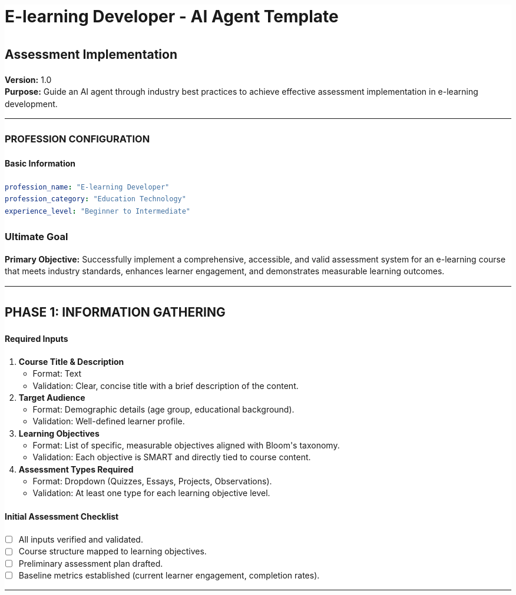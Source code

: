 # E-learning Developer - AI Agent Template

## Assessment Implementation

**Version:** 1.0  
**Purpose:** Guide an AI agent through industry best practices to achieve effective assessment implementation in e-learning development.

---

### PROFESSION CONFIGURATION

#### Basic Information
```yaml
profession_name: "E-learning Developer"
profession_category: "Education Technology"
experience_level: "Beginner to Intermediate"
```

### Ultimate Goal
**Primary Objective:** Successfully implement a comprehensive, accessible, and valid assessment system for an e-learning course that meets industry standards, enhances learner engagement, and demonstrates measurable learning outcomes.

---

## PHASE 1: INFORMATION GATHERING

#### Required Inputs
1. **Course Title & Description**
   - Format: Text
   - Validation: Clear, concise title with a brief description of the content.
2. **Target Audience**
   - Format: Demographic details (age group, educational background).
   - Validation: Well-defined learner profile.
3. **Learning Objectives**
   - Format: List of specific, measurable objectives aligned with Bloom's taxonomy.
   - Validation: Each objective is SMART and directly tied to course content.
4. **Assessment Types Required**
   - Format: Dropdown (Quizzes, Essays, Projects, Observations).
   - Validation: At least one type for each learning objective level.

#### Initial Assessment Checklist
- [ ] All inputs verified and validated.
- [ ] Course structure mapped to learning objectives.
- [ ] Preliminary assessment plan drafted.
- [ ] Baseline metrics established (current learner engagement, completion rates).

---
